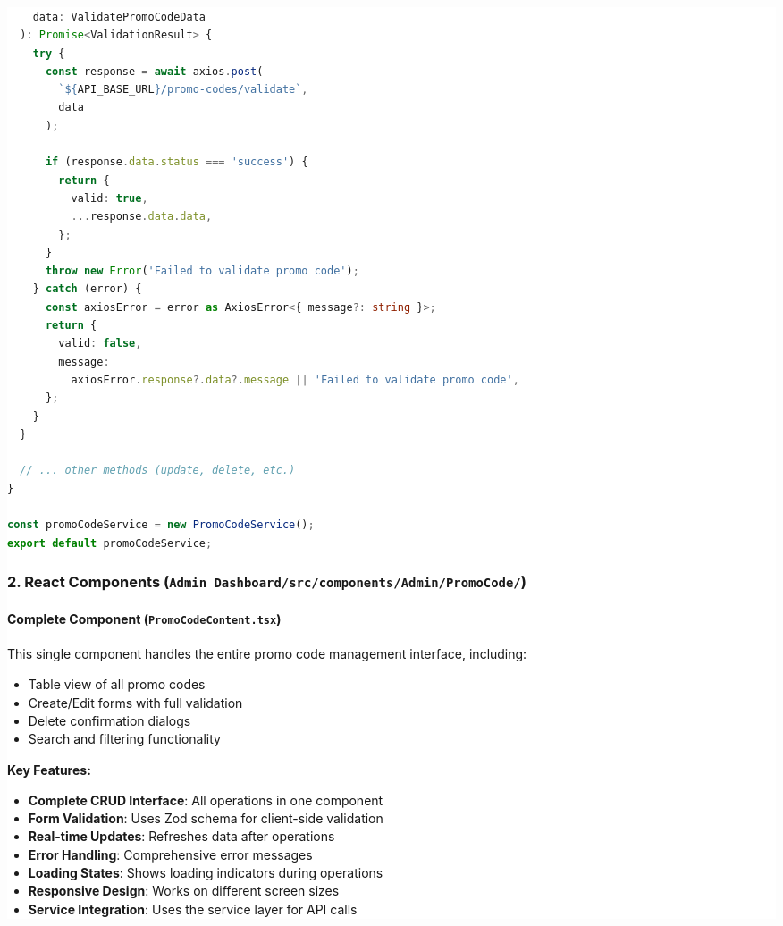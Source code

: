 ```typescript
    data: ValidatePromoCodeData
  ): Promise<ValidationResult> {
    try {
      const response = await axios.post(
        `${API_BASE_URL}/promo-codes/validate`,
        data
      );

      if (response.data.status === 'success') {
        return {
          valid: true,
          ...response.data.data,
        };
      }
      throw new Error('Failed to validate promo code');
    } catch (error) {
      const axiosError = error as AxiosError<{ message?: string }>;
      return {
        valid: false,
        message:
          axiosError.response?.data?.message || 'Failed to validate promo code',
      };
    }
  }

  // ... other methods (update, delete, etc.)
}

const promoCodeService = new PromoCodeService();
export default promoCodeService;
```

### 2. **React Components** (`Admin Dashboard/src/components/Admin/PromoCode/`)

#### **Complete Component** (`PromoCodeContent.tsx`)

This single component handles the entire promo code management interface, including:

- Table view of all promo codes
- Create/Edit forms with full validation
- Delete confirmation dialogs
- Search and filtering functionality

**Key Features:**

- **Complete CRUD Interface**: All operations in one component
- **Form Validation**: Uses Zod schema for client-side validation
- **Real-time Updates**: Refreshes data after operations
- **Error Handling**: Comprehensive error messages
- **Loading States**: Shows loading indicators during operations
- **Responsive Design**: Works on different screen sizes
- **Service Integration**: Uses the service layer for API calls
